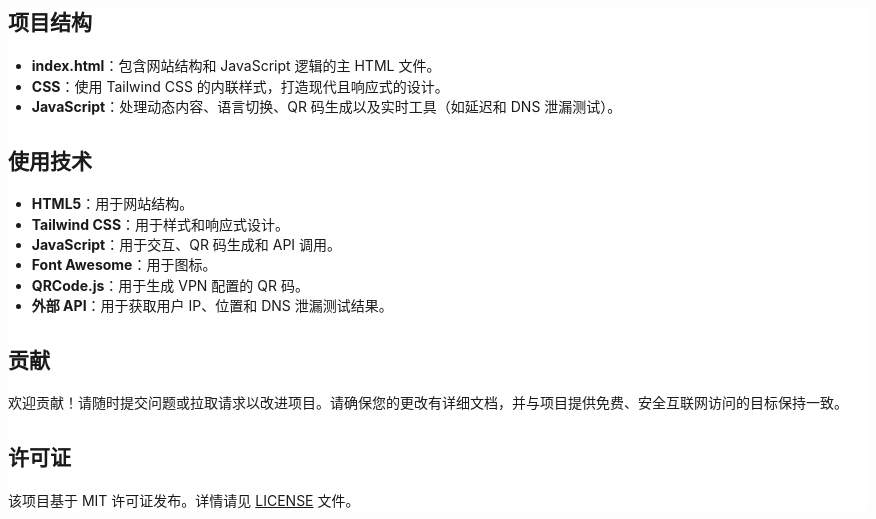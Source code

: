## 项目结构

- **index.html**：包含网站结构和 JavaScript 逻辑的主 HTML 文件。
- **CSS**：使用 Tailwind CSS 的内联样式，打造现代且响应式的设计。
- **JavaScript**：处理动态内容、语言切换、QR 码生成以及实时工具（如延迟和 DNS 泄漏测试）。

## 使用技术

- **HTML5**：用于网站结构。
- **Tailwind CSS**：用于样式和响应式设计。
- **JavaScript**：用于交互、QR 码生成和 API 调用。
- **Font Awesome**：用于图标。
- **QRCode.js**：用于生成 VPN 配置的 QR 码。
- **外部 API**：用于获取用户 IP、位置和 DNS 泄漏测试结果。

## 贡献

欢迎贡献！请随时提交问题或拉取请求以改进项目。请确保您的更改有详细文档，并与项目提供免费、安全互联网访问的目标保持一致。

## 许可证

该项目基于 MIT 许可证发布。详情请见 [LICENSE](LICENSE) 文件。